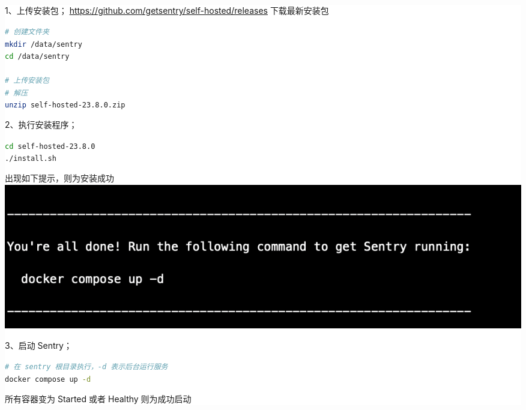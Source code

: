 1、上传安装包；
<https://github.com/getsentry/self-hosted/releases> 下载最新安装包

```bash
# 创建文件夹
mkdir /data/sentry
cd /data/sentry

# 上传安装包
# 解压
unzip self-hosted-23.8.0.zip
```

2、执行安装程序；

```bash
cd self-hosted-23.8.0
./install.sh
```

出现如下提示，则为安装成功
![success](./media/image3.png)

3、启动 Sentry；

```bash
# 在 sentry 根目录执行，-d 表示后台运行服务
docker compose up -d
```

所有容器变为 Started 或者 Healthy 则为成功启动